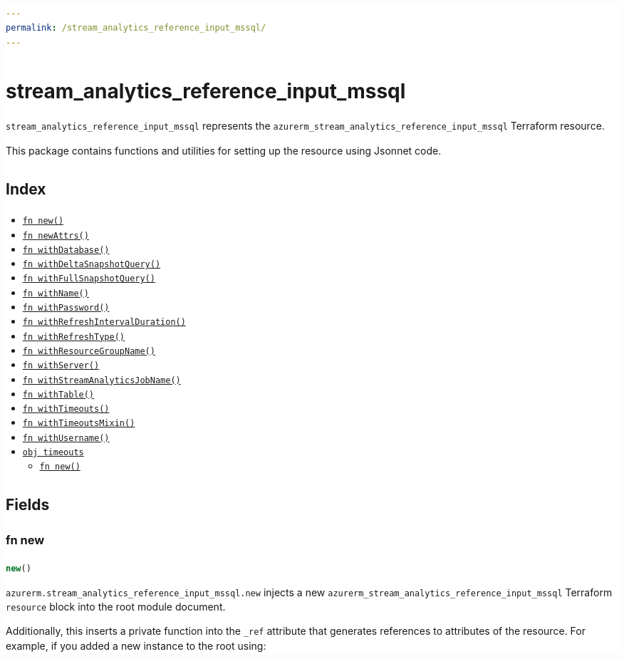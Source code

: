 ```yaml
---
permalink: /stream_analytics_reference_input_mssql/
---
```


# stream_analytics_reference_input_mssql

`stream_analytics_reference_input_mssql` represents the `azurerm_stream_analytics_reference_input_mssql` Terraform resource.



This package contains functions and utilities for setting up the resource using Jsonnet code.


## Index

* [`fn new()`](#fn-new)
* [`fn newAttrs()`](#fn-newattrs)
* [`fn withDatabase()`](#fn-withdatabase)
* [`fn withDeltaSnapshotQuery()`](#fn-withdeltasnapshotquery)
* [`fn withFullSnapshotQuery()`](#fn-withfullsnapshotquery)
* [`fn withName()`](#fn-withname)
* [`fn withPassword()`](#fn-withpassword)
* [`fn withRefreshIntervalDuration()`](#fn-withrefreshintervalduration)
* [`fn withRefreshType()`](#fn-withrefreshtype)
* [`fn withResourceGroupName()`](#fn-withresourcegroupname)
* [`fn withServer()`](#fn-withserver)
* [`fn withStreamAnalyticsJobName()`](#fn-withstreamanalyticsjobname)
* [`fn withTable()`](#fn-withtable)
* [`fn withTimeouts()`](#fn-withtimeouts)
* [`fn withTimeoutsMixin()`](#fn-withtimeoutsmixin)
* [`fn withUsername()`](#fn-withusername)
* [`obj timeouts`](#obj-timeouts)
  * [`fn new()`](#fn-timeoutsnew)

## Fields

### fn new

```ts
new()
```


`azurerm.stream_analytics_reference_input_mssql.new` injects a new `azurerm_stream_analytics_reference_input_mssql` Terraform `resource`
block into the root module document.

Additionally, this inserts a private function into the `_ref` attribute that generates references to attributes of the
resource. For example, if you added a new instance to the root using:
